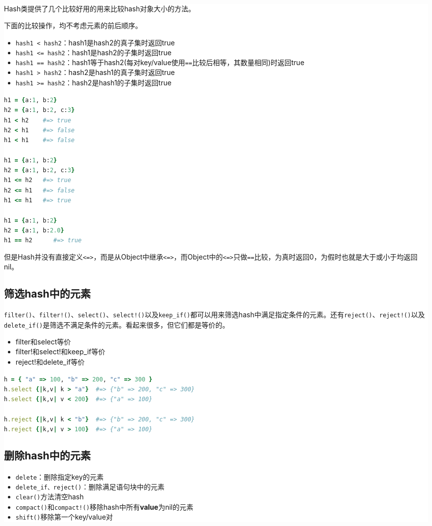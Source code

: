 Hash类提供了几个比较好用的用来比较hash对象大小的方法。

下面的比较操作，均不考虑元素的前后顺序。

- `hash1 < hash2`：hash1是hash2的真子集时返回true
- `hash1 <= hash2`：hash1是hash2的子集时返回true
- `hash1 == hash2`：hash1等于hash2(每对key/value使用`==`比较后相等，其数量相同)时返回true
- `hash1 > hash2`：hash2是hash1的真子集时返回true
- `hash1 >= hash2`：hash2是hash1的子集时返回true

```ruby
h1 = {a:1, b:2}
h2 = {a:1, b:2, c:3}
h1 < h2    #=> true
h2 < h1    #=> false
h1 < h1    #=> false

h1 = {a:1, b:2}
h2 = {a:1, b:2, c:3}
h1 <= h2   #=> true
h2 <= h1   #=> false
h1 <= h1   #=> true

h1 = {a:1, b:2}
h2 = {a:1, b:2.0}
h1 == h2      #=> true
```

但是Hash并没有直接定义`<=>`，而是从Object中继承`<=>`，而Object中的`<=>`只做`==`比较，为真时返回0，为假时也就是大于或小于均返回nil。


## 筛选hash中的元素

`filter()`、`filter!()`、`select()`、`select!()`以及`keep_if()`都可以用来筛选hash中满足指定条件的元素。还有`reject()`、`reject!()`以及`delete_if()`是筛选不满足条件的元素。看起来很多，但它们都是等价的。

- filter和select等价
- filter!和select!和keep_if等价
- reject!和delete_if等价

```ruby
h = { "a" => 100, "b" => 200, "c" => 300 }
h.select {|k,v| k > "a"}  #=> {"b" => 200, "c" => 300}
h.select {|k,v| v < 200}  #=> {"a" => 100}

h.reject {|k,v| k < "b"}  #=> {"b" => 200, "c" => 300}
h.reject {|k,v| v > 100}  #=> {"a" => 100}
```

## 删除hash中的元素

- `delete`：删除指定key的元素
- `delete_if、reject()`：删除满足语句块中的元素
- `clear()`方法清空hash
- `compact()`和`compact!()`移除hash中所有**value**为nil的元素
- `shift()`移除第一个key/value对
